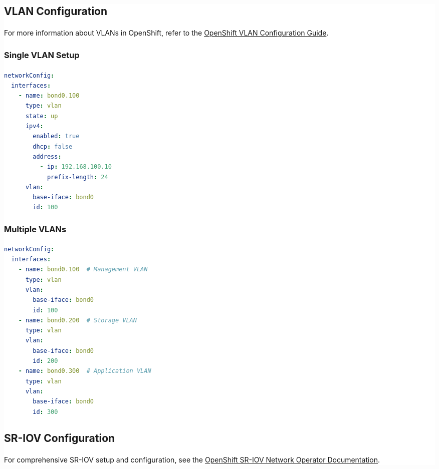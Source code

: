 ## VLAN Configuration

For more information about VLANs in OpenShift, refer to the [OpenShift VLAN Configuration Guide](https://docs.openshift.com/container-platform/latest/networking/hardware_networks/configuring-sriov-device.html#nw-sriov-network-attachment_configuring-sriov-device).

### Single VLAN Setup

```yaml
networkConfig:
  interfaces:
    - name: bond0.100
      type: vlan
      state: up
      ipv4:
        enabled: true
        dhcp: false
        address:
          - ip: 192.168.100.10
            prefix-length: 24
      vlan:
        base-iface: bond0
        id: 100
```

### Multiple VLANs

```yaml
networkConfig:
  interfaces:
    - name: bond0.100  # Management VLAN
      type: vlan
      vlan:
        base-iface: bond0
        id: 100
    - name: bond0.200  # Storage VLAN
      type: vlan
      vlan:
        base-iface: bond0
        id: 200
    - name: bond0.300  # Application VLAN
      type: vlan
      vlan:
        base-iface: bond0
        id: 300
```

## SR-IOV Configuration

For comprehensive SR-IOV setup and configuration, see the [OpenShift SR-IOV Network Operator Documentation](https://docs.openshift.com/container-platform/latest/networking/hardware_networks/using-sriov-operator.html).
